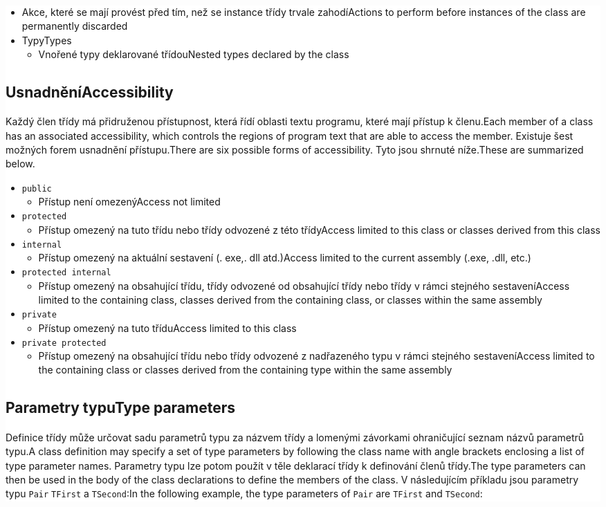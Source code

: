   - <span data-ttu-id="aaf76-138">Akce, které se mají provést před tím, než se instance třídy trvale zahodí</span><span class="sxs-lookup"><span data-stu-id="aaf76-138">Actions to perform before instances of the class are permanently discarded</span></span>
- <span data-ttu-id="aaf76-139">Typy</span><span class="sxs-lookup"><span data-stu-id="aaf76-139">Types</span></span>
  - <span data-ttu-id="aaf76-140">Vnořené typy deklarované třídou</span><span class="sxs-lookup"><span data-stu-id="aaf76-140">Nested types declared by the class</span></span>

## <a name="accessibility"></a><span data-ttu-id="aaf76-141">Usnadnění</span><span class="sxs-lookup"><span data-stu-id="aaf76-141">Accessibility</span></span>

<span data-ttu-id="aaf76-142">Každý člen třídy má přidruženou přístupnost, která řídí oblasti textu programu, které mají přístup k členu.</span><span class="sxs-lookup"><span data-stu-id="aaf76-142">Each member of a class has an associated accessibility, which controls the regions of program text that are able to access the member.</span></span> <span data-ttu-id="aaf76-143">Existuje šest možných forem usnadnění přístupu.</span><span class="sxs-lookup"><span data-stu-id="aaf76-143">There are six possible forms of accessibility.</span></span> <span data-ttu-id="aaf76-144">Tyto jsou shrnuté níže.</span><span class="sxs-lookup"><span data-stu-id="aaf76-144">These are summarized below.</span></span>

- `public`
  - <span data-ttu-id="aaf76-145">Přístup není omezený</span><span class="sxs-lookup"><span data-stu-id="aaf76-145">Access not limited</span></span>
- `protected`
  - <span data-ttu-id="aaf76-146">Přístup omezený na tuto třídu nebo třídy odvozené z této třídy</span><span class="sxs-lookup"><span data-stu-id="aaf76-146">Access limited to this class or classes derived from this class</span></span>
- `internal`
  - <span data-ttu-id="aaf76-147">Přístup omezený na aktuální sestavení (. exe,. dll atd.)</span><span class="sxs-lookup"><span data-stu-id="aaf76-147">Access limited to the current assembly (.exe, .dll, etc.)</span></span>
- `protected internal`
  - <span data-ttu-id="aaf76-148">Přístup omezený na obsahující třídu, třídy odvozené od obsahující třídy nebo třídy v rámci stejného sestavení</span><span class="sxs-lookup"><span data-stu-id="aaf76-148">Access limited to the containing class, classes derived from the containing class, or classes within the same assembly</span></span>
- `private`
  - <span data-ttu-id="aaf76-149">Přístup omezený na tuto třídu</span><span class="sxs-lookup"><span data-stu-id="aaf76-149">Access limited to this class</span></span>
- `private protected`
  - <span data-ttu-id="aaf76-150">Přístup omezený na obsahující třídu nebo třídy odvozené z nadřazeného typu v rámci stejného sestavení</span><span class="sxs-lookup"><span data-stu-id="aaf76-150">Access limited to the containing class or classes derived from the containing type within the same assembly</span></span>

## <a name="type-parameters"></a><span data-ttu-id="aaf76-151">Parametry typu</span><span class="sxs-lookup"><span data-stu-id="aaf76-151">Type parameters</span></span>

<span data-ttu-id="aaf76-152">Definice třídy může určovat sadu parametrů typu za názvem třídy a lomenými závorkami ohraničující seznam názvů parametrů typu.</span><span class="sxs-lookup"><span data-stu-id="aaf76-152">A class definition may specify a set of type parameters by following the class name with angle brackets enclosing a list of type parameter names.</span></span> <span data-ttu-id="aaf76-153">Parametry typu lze potom použít v těle deklarací třídy k definování členů třídy.</span><span class="sxs-lookup"><span data-stu-id="aaf76-153">The type parameters can then be used in the body of the class declarations to define the members of the class.</span></span> <span data-ttu-id="aaf76-154">V následujícím příkladu jsou parametry typu `Pair` `TFirst` a `TSecond`:</span><span class="sxs-lookup"><span data-stu-id="aaf76-154">In the following example, the type parameters of `Pair` are `TFirst` and `TSecond`:</span></span>
